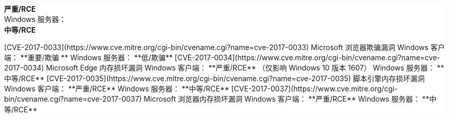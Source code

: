 **严重/RCE**  
Windows 服务器：  
**中等/RCE**
</td>
</tr>
<tr>
<td style="border:1px solid black;">
[CVE-2017-0033](https://www.cve.mitre.org/cgi-bin/cvename.cgi?name=cve-2017-0033)
</td>
<td style="border:1px solid black;">
Microsoft 浏览器欺骗漏洞
</td>
<td style="border:1px solid black;">
Windows 客户端：  
**重要/欺骗  
**  
Windows 服务器：  
**低/欺骗**
</td>
</tr>
<tr>
<td style="border:1px solid black;">
[CVE-2017-0034](https://www.cve.mitre.org/cgi-bin/cvename.cgi?name=cve-2017-0034)
</td>
<td style="border:1px solid black;">
Microsoft Edge 内存损坏漏洞
</td>
<td style="border:1px solid black;">
Windows 客户端：  
**严重/RCE**  
（仅影响 Windows 10 版本 1607）  
Windows 服务器：  
**中等/RCE**
</td>
</tr>
<tr>
<td style="border:1px solid black;">
[CVE-2017-0035](https://www.cve.mitre.org/cgi-bin/cvename.cgi?name=cve-2017-0035)
</td>
<td style="border:1px solid black;">
脚本引擎内存损坏漏洞
</td>
<td style="border:1px solid black;">
Windows 客户端：  
**严重/RCE**  
Windows 服务器：  
**中等/RCE**
</td>
</tr>
<tr>
<td style="border:1px solid black;">
[CVE-2017-0037](https://www.cve.mitre.org/cgi-bin/cvename.cgi?name=cve-2017-0037)
</td>
<td style="border:1px solid black;">
Microsoft 浏览器内存损坏漏洞
</td>
<td style="border:1px solid black;">
Windows 客户端：  
**严重/RCE**  
Windows 服务器：  
**中等/RCE**
</td>
</tr>
<tr>